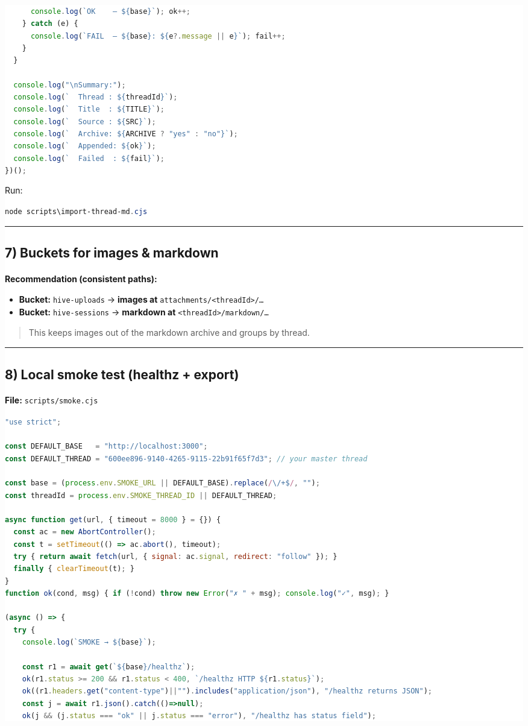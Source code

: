 ```js
      console.log(`OK    — ${base}`); ok++;
    } catch (e) {
      console.log(`FAIL  — ${base}: ${e?.message || e}`); fail++;
    }
  }

  console.log("\nSummary:");
  console.log(`  Thread : ${threadId}`);
  console.log(`  Title  : ${TITLE}`);
  console.log(`  Source : ${SRC}`);
  console.log(`  Archive: ${ARCHIVE ? "yes" : "no"}`);
  console.log(`  Appended: ${ok}`);
  console.log(`  Failed  : ${fail}`);
})();
```

Run:

```powershell
node scripts\import-thread-md.cjs
```

---

## 7) Buckets for images & markdown

**Recommendation (consistent paths):**

* **Bucket:** `hive-uploads` → **images at** `attachments/<threadId>/…`
* **Bucket:** `hive-sessions` → **markdown at** `<threadId>/markdown/…`

> This keeps images out of the markdown archive and groups by thread.

---

## 8) Local smoke test (healthz + export)

**File:** `scripts/smoke.cjs`

```js
"use strict";

const DEFAULT_BASE   = "http://localhost:3000";
const DEFAULT_THREAD = "600ee896-9140-4265-9115-22b91f65f7d3"; // your master thread

const base = (process.env.SMOKE_URL || DEFAULT_BASE).replace(/\/+$/, "");
const threadId = process.env.SMOKE_THREAD_ID || DEFAULT_THREAD;

async function get(url, { timeout = 8000 } = {}) {
  const ac = new AbortController();
  const t = setTimeout(() => ac.abort(), timeout);
  try { return await fetch(url, { signal: ac.signal, redirect: "follow" }); }
  finally { clearTimeout(t); }
}
function ok(cond, msg) { if (!cond) throw new Error("✗ " + msg); console.log("✓", msg); }

(async () => {
  try {
    console.log(`SMOKE → ${base}`);

    const r1 = await get(`${base}/healthz`);
    ok(r1.status >= 200 && r1.status < 400, `/healthz HTTP ${r1.status}`);
    ok((r1.headers.get("content-type")||"").includes("application/json"), "/healthz returns JSON");
    const j = await r1.json().catch(()=>null);
    ok(j && (j.status === "ok" || j.status === "error"), "/healthz has status field");

```